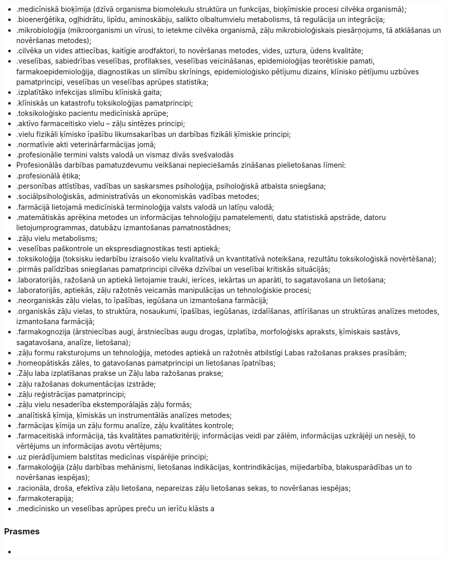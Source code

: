 * .medicīniskā bioķīmija (dzīvā organisma biomolekulu struktūra un funkcijas, bioķīmiskie procesi cilvēka organismā); 
* .bioenerģētika, ogļhidrātu, lipīdu, aminoskābju, salikto olbaltumvielu metabolisms, tā regulācija un integrācija; 
* .mikrobioloģija (mikroorganismi un vīrusi, to ietekme cilvēka organismā, zāļu mikrobioloģiskais piesārņojums, tā atklāšanas un novēršanas metodes); 
* .cilvēka un vides attiecības, kaitīgie arodfaktori, to novēršanas metodes, vides, uztura, ūdens kvalitāte; 
* .veselības, sabiedrības veselības, profilakses, veselības veicināšanas, epidemioloģijas teorētiskie pamati, farmakoepidemioloģija, diagnostikas un slimību skrīnings, epidemioloģisko pētījumu dizains, klīnisko pētījumu uzbūves pamatprincipi, veselības un veselības aprūpes statistika; 
* .izplatītāko infekcijas slimību klīniskā gaita; 
* .klīniskās un katastrofu toksikoloģijas pamatprincipi; 
* .toksikoloģisko pacientu medicīniskā aprūpe; 
* .aktīvo farmaceitisko vielu – zāļu sintēzes principi; 
* .vielu fizikāli ķīmisko īpašību likumsakarības un darbības fizikāli ķīmiskie principi; 
* .normatīvie akti veterinārfarmācijas jomā; 
* .profesionālie termini valsts valodā un vismaz divās svešvalodās
* Profesionālās darbības pamatuzdevumu veikšanai nepieciešamās zināšanas pielietošanas līmenī: 
* .profesionālā ētika; 
* .personības attīstības, vadības un saskarsmes psiholoģija, psiholoģiskā atbalsta sniegšana; 
* .sociālpsiholoģiskās, administratīvās un ekonomiskās vadības metodes; 
* .farmācijā lietojamā medicīniskā terminoloģija valsts valodā un latīņu valodā; 
* .matemātiskās aprēķina metodes un informācijas tehnoloģiju pamatelementi, datu statistiskā apstrāde, datoru lietojumprogrammas, datubāzu izmantošanas pamatnostādnes; 
* .zāļu vielu metabolisms; 
* .veselības paškontrole un ekspresdiagnostikas testi aptiekā; 
* .toksikoloģija (toksisku iedarbību izraisošo vielu kvalitatīvā un kvantitatīvā noteikšana, rezultātu toksikoloģiskā novērtēšana); 
* .pirmās palīdzības sniegšanas pamatprincipi cilvēka dzīvībai un veselībai kritiskās situācijās; 
* .laboratorijās, ražošanā un aptiekā lietojamie trauki, ierīces, iekārtas un aparāti, to sagatavošana un lietošana; 
* .laboratorijās, aptiekās, zāļu ražotnēs veicamās manipulācijas un tehnoloģiskie procesi; 
* .neorganiskās zāļu vielas, to īpašības, iegūšana un izmantošana farmācijā; 
* .organiskās zāļu vielas, to struktūra, nosaukumi, īpašības, iegūšanas, izdalīšanas, attīrīšanas un struktūras analīzes metodes, izmantošana farmācijā; 
* .farmakognozija (ārstniecības augi, ārstniecības augu drogas, izplatība, morfoloģisks apraksts, ķīmiskais sastāvs, sagatavošana, analīze, lietošana); 
* .zāļu formu raksturojums un tehnoloģija, metodes aptiekā un ražotnēs atbilstīgi Labas ražošanas prakses prasībām; 
* .homeopātiskās zāles, to gatavošanas pamatprincipi un lietošanas īpatnības; 
* .Zāļu laba izplatīšanas prakse un Zāļu laba ražošanas prakse; 
* .zāļu ražošanas dokumentācijas izstrāde; 
* .zāļu reģistrācijas pamatprincipi; 
* .zāļu vielu nesaderība ekstemporālajās zāļu formās; 
* .analītiskā ķīmija, ķīmiskās un instrumentālās analīzes metodes; 
* .farmācijas ķīmija un zāļu formu analīze, zāļu kvalitātes kontrole; 
* .farmaceitiskā informācija, tās kvalitātes pamatkritēriji; informācijas veidi par zālēm, informācijas uzkrājēji un nesēji, to vērtējums un informācijas avotu vērtējums; 
* .uz pierādījumiem balstītas medicīnas vispārējie principi;
*  .farmakoloģija (zāļu darbības mehānismi, lietošanas indikācijas, kontrindikācijas, mijiedarbība, blakusparādības un to novēršanas iespējas); 
* .racionāla, droša, efektīva zāļu lietošana, nepareizas zāļu lietošanas sekas, to novēršanas iespējas; 
* .farmakoterapija; 
* .medicīnisko un veselības aprūpes preču un ierīču klāsts a

### Prasmes 
* 
